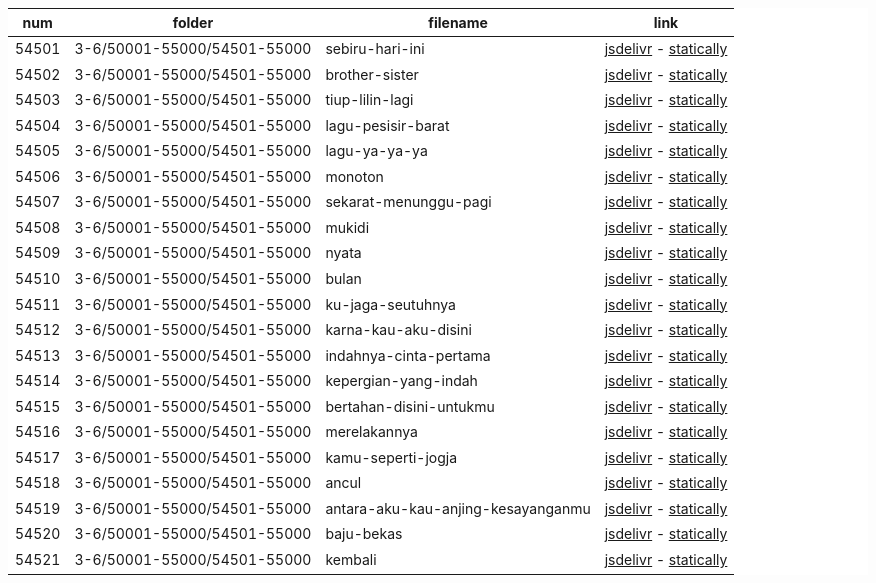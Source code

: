 |  num  | folder | filename | link |
|-------|--------|----------|------|
|54501|3-6/50001-55000/54501-55000|sebiru-hari-ini|[jsdelivr](https://cdn.jsdelivr.net/gh/dbchord/png-c-1280x720_3-6/50001-55000/54501-55000/sebiru-hari-ini.png) - [statically](https://cdn.statically.io/gh/dbchord/png-c-1280x720_3-6/img/50001-55000/54501-55000/sebiru-hari-ini.png)|
|54502|3-6/50001-55000/54501-55000|brother-sister|[jsdelivr](https://cdn.jsdelivr.net/gh/dbchord/png-c-1280x720_3-6/50001-55000/54501-55000/brother-sister.png) - [statically](https://cdn.statically.io/gh/dbchord/png-c-1280x720_3-6/img/50001-55000/54501-55000/brother-sister.png)|
|54503|3-6/50001-55000/54501-55000|tiup-lilin-lagi|[jsdelivr](https://cdn.jsdelivr.net/gh/dbchord/png-c-1280x720_3-6/50001-55000/54501-55000/tiup-lilin-lagi.png) - [statically](https://cdn.statically.io/gh/dbchord/png-c-1280x720_3-6/img/50001-55000/54501-55000/tiup-lilin-lagi.png)|
|54504|3-6/50001-55000/54501-55000|lagu-pesisir-barat|[jsdelivr](https://cdn.jsdelivr.net/gh/dbchord/png-c-1280x720_3-6/50001-55000/54501-55000/lagu-pesisir-barat.png) - [statically](https://cdn.statically.io/gh/dbchord/png-c-1280x720_3-6/img/50001-55000/54501-55000/lagu-pesisir-barat.png)|
|54505|3-6/50001-55000/54501-55000|lagu-ya-ya-ya|[jsdelivr](https://cdn.jsdelivr.net/gh/dbchord/png-c-1280x720_3-6/50001-55000/54501-55000/lagu-ya-ya-ya.png) - [statically](https://cdn.statically.io/gh/dbchord/png-c-1280x720_3-6/img/50001-55000/54501-55000/lagu-ya-ya-ya.png)|
|54506|3-6/50001-55000/54501-55000|monoton|[jsdelivr](https://cdn.jsdelivr.net/gh/dbchord/png-c-1280x720_3-6/50001-55000/54501-55000/monoton.png) - [statically](https://cdn.statically.io/gh/dbchord/png-c-1280x720_3-6/img/50001-55000/54501-55000/monoton.png)|
|54507|3-6/50001-55000/54501-55000|sekarat-menunggu-pagi|[jsdelivr](https://cdn.jsdelivr.net/gh/dbchord/png-c-1280x720_3-6/50001-55000/54501-55000/sekarat-menunggu-pagi.png) - [statically](https://cdn.statically.io/gh/dbchord/png-c-1280x720_3-6/img/50001-55000/54501-55000/sekarat-menunggu-pagi.png)|
|54508|3-6/50001-55000/54501-55000|mukidi|[jsdelivr](https://cdn.jsdelivr.net/gh/dbchord/png-c-1280x720_3-6/50001-55000/54501-55000/mukidi.png) - [statically](https://cdn.statically.io/gh/dbchord/png-c-1280x720_3-6/img/50001-55000/54501-55000/mukidi.png)|
|54509|3-6/50001-55000/54501-55000|nyata|[jsdelivr](https://cdn.jsdelivr.net/gh/dbchord/png-c-1280x720_3-6/50001-55000/54501-55000/nyata.png) - [statically](https://cdn.statically.io/gh/dbchord/png-c-1280x720_3-6/img/50001-55000/54501-55000/nyata.png)|
|54510|3-6/50001-55000/54501-55000|bulan|[jsdelivr](https://cdn.jsdelivr.net/gh/dbchord/png-c-1280x720_3-6/50001-55000/54501-55000/bulan.png) - [statically](https://cdn.statically.io/gh/dbchord/png-c-1280x720_3-6/img/50001-55000/54501-55000/bulan.png)|
|54511|3-6/50001-55000/54501-55000|ku-jaga-seutuhnya|[jsdelivr](https://cdn.jsdelivr.net/gh/dbchord/png-c-1280x720_3-6/50001-55000/54501-55000/ku-jaga-seutuhnya.png) - [statically](https://cdn.statically.io/gh/dbchord/png-c-1280x720_3-6/img/50001-55000/54501-55000/ku-jaga-seutuhnya.png)|
|54512|3-6/50001-55000/54501-55000|karna-kau-aku-disini|[jsdelivr](https://cdn.jsdelivr.net/gh/dbchord/png-c-1280x720_3-6/50001-55000/54501-55000/karna-kau-aku-disini.png) - [statically](https://cdn.statically.io/gh/dbchord/png-c-1280x720_3-6/img/50001-55000/54501-55000/karna-kau-aku-disini.png)|
|54513|3-6/50001-55000/54501-55000|indahnya-cinta-pertama|[jsdelivr](https://cdn.jsdelivr.net/gh/dbchord/png-c-1280x720_3-6/50001-55000/54501-55000/indahnya-cinta-pertama.png) - [statically](https://cdn.statically.io/gh/dbchord/png-c-1280x720_3-6/img/50001-55000/54501-55000/indahnya-cinta-pertama.png)|
|54514|3-6/50001-55000/54501-55000|kepergian-yang-indah|[jsdelivr](https://cdn.jsdelivr.net/gh/dbchord/png-c-1280x720_3-6/50001-55000/54501-55000/kepergian-yang-indah.png) - [statically](https://cdn.statically.io/gh/dbchord/png-c-1280x720_3-6/img/50001-55000/54501-55000/kepergian-yang-indah.png)|
|54515|3-6/50001-55000/54501-55000|bertahan-disini-untukmu|[jsdelivr](https://cdn.jsdelivr.net/gh/dbchord/png-c-1280x720_3-6/50001-55000/54501-55000/bertahan-disini-untukmu.png) - [statically](https://cdn.statically.io/gh/dbchord/png-c-1280x720_3-6/img/50001-55000/54501-55000/bertahan-disini-untukmu.png)|
|54516|3-6/50001-55000/54501-55000|merelakannya|[jsdelivr](https://cdn.jsdelivr.net/gh/dbchord/png-c-1280x720_3-6/50001-55000/54501-55000/merelakannya.png) - [statically](https://cdn.statically.io/gh/dbchord/png-c-1280x720_3-6/img/50001-55000/54501-55000/merelakannya.png)|
|54517|3-6/50001-55000/54501-55000|kamu-seperti-jogja|[jsdelivr](https://cdn.jsdelivr.net/gh/dbchord/png-c-1280x720_3-6/50001-55000/54501-55000/kamu-seperti-jogja.png) - [statically](https://cdn.statically.io/gh/dbchord/png-c-1280x720_3-6/img/50001-55000/54501-55000/kamu-seperti-jogja.png)|
|54518|3-6/50001-55000/54501-55000|ancul|[jsdelivr](https://cdn.jsdelivr.net/gh/dbchord/png-c-1280x720_3-6/50001-55000/54501-55000/ancul.png) - [statically](https://cdn.statically.io/gh/dbchord/png-c-1280x720_3-6/img/50001-55000/54501-55000/ancul.png)|
|54519|3-6/50001-55000/54501-55000|antara-aku-kau-anjing-kesayanganmu|[jsdelivr](https://cdn.jsdelivr.net/gh/dbchord/png-c-1280x720_3-6/50001-55000/54501-55000/antara-aku-kau-anjing-kesayanganmu.png) - [statically](https://cdn.statically.io/gh/dbchord/png-c-1280x720_3-6/img/50001-55000/54501-55000/antara-aku-kau-anjing-kesayanganmu.png)|
|54520|3-6/50001-55000/54501-55000|baju-bekas|[jsdelivr](https://cdn.jsdelivr.net/gh/dbchord/png-c-1280x720_3-6/50001-55000/54501-55000/baju-bekas.png) - [statically](https://cdn.statically.io/gh/dbchord/png-c-1280x720_3-6/img/50001-55000/54501-55000/baju-bekas.png)|
|54521|3-6/50001-55000/54501-55000|kembali|[jsdelivr](https://cdn.jsdelivr.net/gh/dbchord/png-c-1280x720_3-6/50001-55000/54501-55000/kembali.png) - [statically](https://cdn.statically.io/gh/dbchord/png-c-1280x720_3-6/img/50001-55000/54501-55000/kembali.png)|